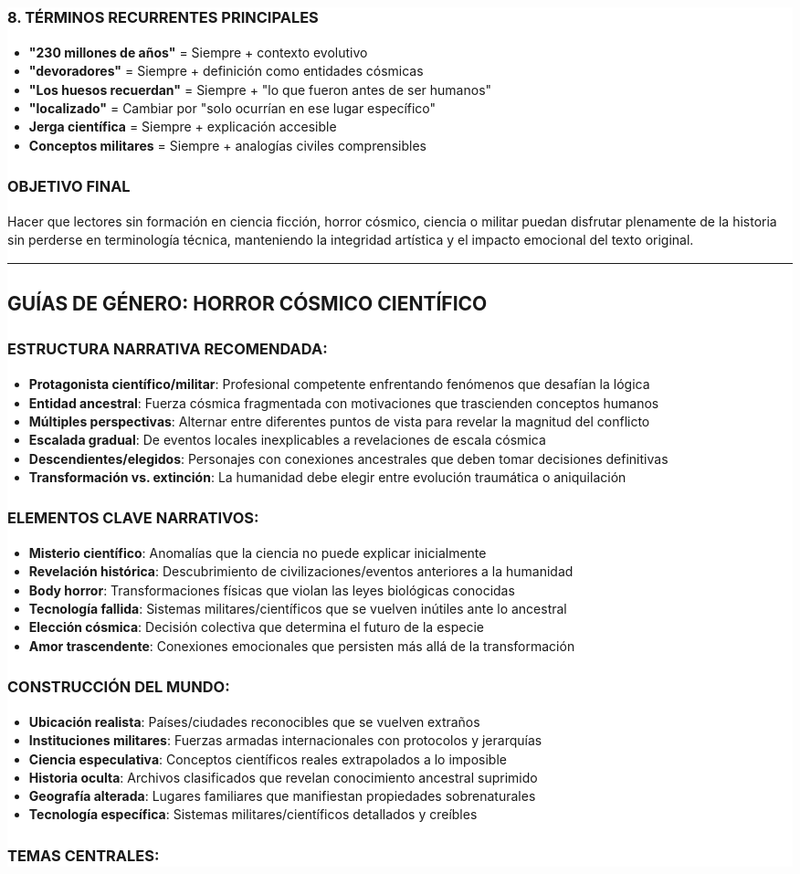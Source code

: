 ### 8. TÉRMINOS RECURRENTES PRINCIPALES
- **"230 millones de años"** = Siempre + contexto evolutivo
- **"devoradores"** = Siempre + definición como entidades cósmicas
- **"Los huesos recuerdan"** = Siempre + "lo que fueron antes de ser humanos"
- **"localizado"** = Cambiar por "solo ocurrían en ese lugar específico"
- **Jerga científica** = Siempre + explicación accesible
- **Conceptos militares** = Siempre + analogías civiles comprensibles

### OBJETIVO FINAL
Hacer que lectores sin formación en ciencia ficción, horror cósmico, ciencia o militar puedan disfrutar plenamente de la historia sin perderse en terminología técnica, manteniendo la integridad artística y el impacto emocional del texto original.

---

## GUÍAS DE GÉNERO: HORROR CÓSMICO CIENTÍFICO

### ESTRUCTURA NARRATIVA RECOMENDADA:

- **Protagonista científico/militar**: Profesional competente enfrentando fenómenos que desafían la lógica
- **Entidad ancestral**: Fuerza cósmica fragmentada con motivaciones que trascienden conceptos humanos
- **Múltiples perspectivas**: Alternar entre diferentes puntos de vista para revelar la magnitud del conflicto
- **Escalada gradual**: De eventos locales inexplicables a revelaciones de escala cósmica
- **Descendientes/elegidos**: Personajes con conexiones ancestrales que deben tomar decisiones definitivas
- **Transformación vs. extinción**: La humanidad debe elegir entre evolución traumática o aniquilación

### ELEMENTOS CLAVE NARRATIVOS:

- **Misterio científico**: Anomalías que la ciencia no puede explicar inicialmente
- **Revelación histórica**: Descubrimiento de civilizaciones/eventos anteriores a la humanidad
- **Body horror**: Transformaciones físicas que violan las leyes biológicas conocidas
- **Tecnología fallida**: Sistemas militares/científicos que se vuelven inútiles ante lo ancestral
- **Elección cósmica**: Decisión colectiva que determina el futuro de la especie
- **Amor trascendente**: Conexiones emocionales que persisten más allá de la transformación

### CONSTRUCCIÓN DEL MUNDO:

- **Ubicación realista**: Países/ciudades reconocibles que se vuelven extraños
- **Instituciones militares**: Fuerzas armadas internacionales con protocolos y jerarquías
- **Ciencia especulativa**: Conceptos científicos reales extrapolados a lo imposible
- **Historia oculta**: Archivos clasificados que revelan conocimiento ancestral suprimido
- **Geografía alterada**: Lugares familiares que manifiestan propiedades sobrenaturales
- **Tecnología específica**: Sistemas militares/científicos detallados y creíbles

### TEMAS CENTRALES:
